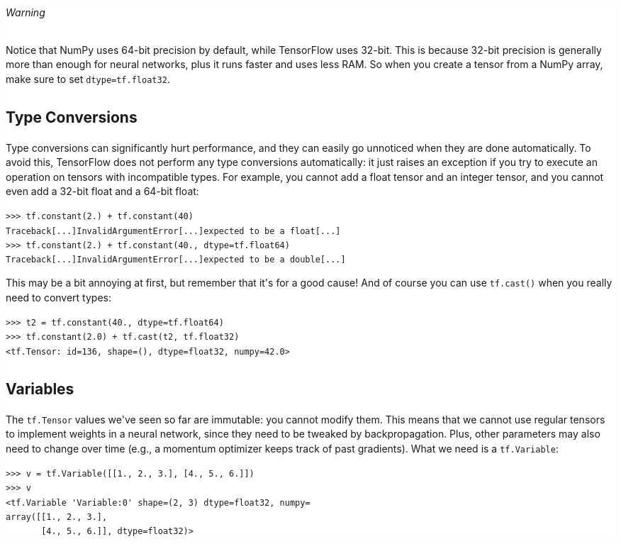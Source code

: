 
###### Warning

Notice that NumPy uses 64-bit precision by default, while TensorFlow
uses 32-bit. This is because 32-bit precision is generally more than
enough for neural networks, plus it runs faster and uses less RAM. So
when you create a tensor from a NumPy array, make sure to set
`dtype=tf.float32`.





Type Conversions
----------------

Type conversions can
significantly hurt performance, and they can easily go unnoticed when
they are done automatically. To avoid this, TensorFlow does not perform
any type conversions automatically: it just raises an exception if you
try to execute an operation on tensors with incompatible types. For
example, you cannot add a float tensor and an integer tensor, and you
cannot even add a 32-bit float and a 64-bit float:

``` {data-type="programlisting" code-language="pycon"}
>>> tf.constant(2.) + tf.constant(40)
Traceback[...]InvalidArgumentError[...]expected to be a float[...]
>>> tf.constant(2.) + tf.constant(40., dtype=tf.float64)
Traceback[...]InvalidArgumentError[...]expected to be a double[...]
```

This may be a bit annoying at first, but remember that it's for a good
cause! And of course you can use `tf.cast()` when you really need to
convert types:

``` {data-type="programlisting" code-language="pycon"}
>>> t2 = tf.constant(40., dtype=tf.float64)
>>> tf.constant(2.0) + tf.cast(t2, tf.float32)
<tf.Tensor: id=136, shape=(), dtype=float32, numpy=42.0>
```




Variables
---------

The `tf.Tensor` values we've
seen so far are immutable: you cannot modify them. This means that we
cannot use regular tensors to implement weights in a neural network,
since they need to be tweaked by backpropagation. Plus, other parameters
may also need to change over time (e.g., a momentum optimizer keeps
track of past gradients). What we need is a `tf.Variable`:

``` {data-type="programlisting" code-language="pycon"}
>>> v = tf.Variable([[1., 2., 3.], [4., 5., 6.]])
>>> v
<tf.Variable 'Variable:0' shape=(2, 3) dtype=float32, numpy=
array([[1., 2., 3.],
       [4., 5., 6.]], dtype=float32)>
```
